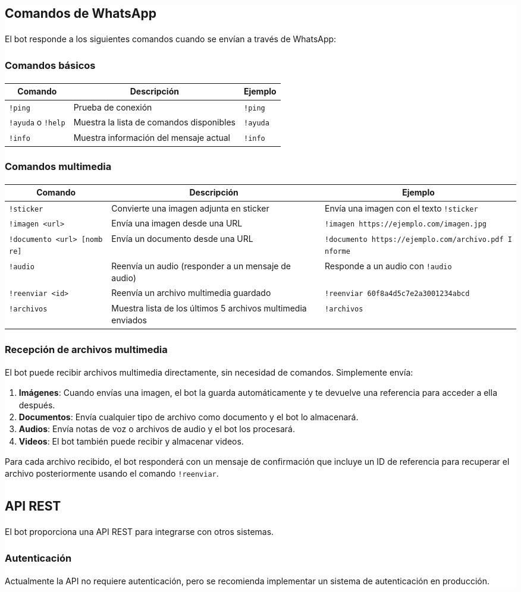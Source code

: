 ## Comandos de WhatsApp

El bot responde a los siguientes comandos cuando se envían a través de WhatsApp:

### Comandos básicos

| Comando | Descripción | Ejemplo |
|---------|-------------|---------|
| `!ping` | Prueba de conexión | `!ping` |
| `!ayuda` o `!help` | Muestra la lista de comandos disponibles | `!ayuda` |
| `!info` | Muestra información del mensaje actual | `!info` |

### Comandos multimedia

| Comando | Descripción | Ejemplo |
|---------|-------------|---------|
| `!sticker` | Convierte una imagen adjunta en sticker | Envía una imagen con el texto `!sticker` |
| `!imagen <url>` | Envía una imagen desde una URL | `!imagen https://ejemplo.com/imagen.jpg` |
| `!documento <url> [nombre]` | Envía un documento desde una URL | `!documento https://ejemplo.com/archivo.pdf Informe` |
| `!audio` | Reenvía un audio (responder a un mensaje de audio) | Responde a un audio con `!audio` |
| `!reenviar <id>` | Reenvía un archivo multimedia guardado | `!reenviar 60f8a4d5c7e2a3001234abcd` |
| `!archivos` | Muestra lista de los últimos 5 archivos multimedia enviados | `!archivos` |

### Recepción de archivos multimedia

El bot puede recibir archivos multimedia directamente, sin necesidad de comandos. Simplemente envía:

1. **Imágenes**: Cuando envías una imagen, el bot la guarda automáticamente y te devuelve una referencia para acceder a ella después.
2. **Documentos**: Envía cualquier tipo de archivo como documento y el bot lo almacenará.
3. **Audios**: Envía notas de voz o archivos de audio y el bot los procesará.
4. **Videos**: El bot también puede recibir y almacenar videos.

Para cada archivo recibido, el bot responderá con un mensaje de confirmación que incluye un ID de referencia para recuperar el archivo posteriormente usando el comando `!reenviar`.

## API REST

El bot proporciona una API REST para integrarse con otros sistemas.

### Autenticación

Actualmente la API no requiere autenticación, pero se recomienda implementar un sistema de autenticación en producción.
